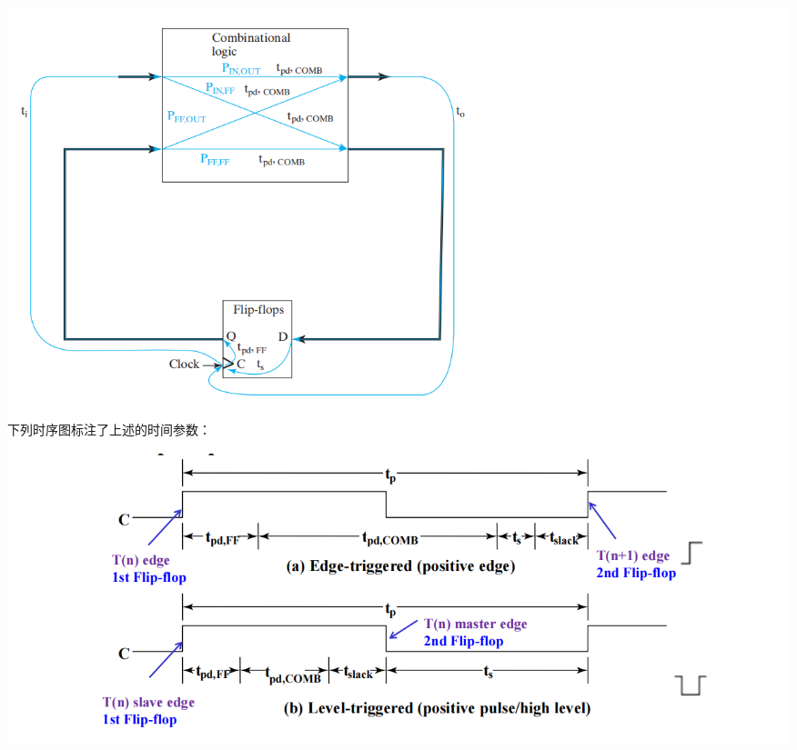 <img src="./images/C4/Quicker_20240514_162535.png" width="60%" style="margin: 0 auto;">
</div>

下列时序图标注了上述的时间参数：

<div style="text-align: center; margin-top: 15px;">
<img src="./images/C4/Quicker_20240511_173150.png" width="80%" style="margin: 0 auto;">
</div>
